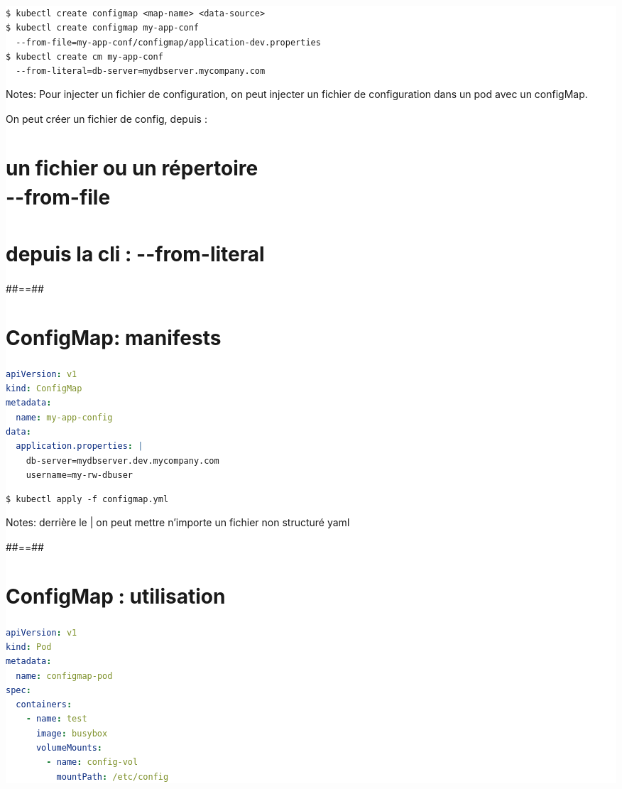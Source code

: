 ```shell
$ kubectl create configmap <map-name> <data-source>
$ kubectl create configmap my-app-conf
  --from-file=my-app-conf/configmap/application-dev.properties
$ kubectl create cm my-app-conf
  --from-literal=db-server=mydbserver.mycompany.com
```



Notes:
Pour injecter un fichier de configuration, on peut injecter un fichier de configuration dans un pod avec un configMap.

On peut créer un fichier de config, depuis :

un fichier ou un répertoire  
--from-file
=

depuis la cli :
--from-literal
=

##==##



# ConfigMap: manifests

```yaml
apiVersion: v1
kind: ConfigMap
metadata:
  name: my-app-config
data:
  application.properties: |
    db-server=mydbserver.dev.mycompany.com
    username=my-rw-dbuser
```



```shell
$ kubectl apply -f configmap.yml
```



Notes:
derrière le | on peut mettre n’importe un fichier non structuré yaml

##==##



# ConfigMap : utilisation

```yaml
apiVersion: v1
kind: Pod
metadata:
  name: configmap-pod
spec:
  containers:
    - name: test
      image: busybox
      volumeMounts:
        - name: config-vol
          mountPath: /etc/config
```
